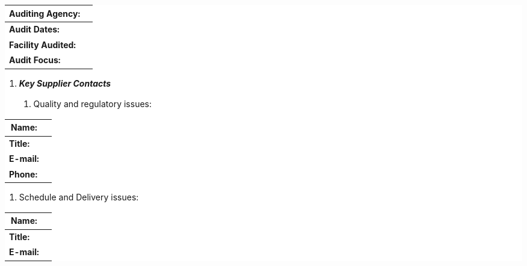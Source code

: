<table>
<thead>
<tr class="header">
<th><strong>Auditing Agency:</strong></th>
<th></th>
</tr>
</thead>
<tbody>
<tr class="odd">
<td><strong>Audit Dates:</strong></td>
<td></td>
</tr>
<tr class="even">
<td><strong>Facility Audited:</strong></td>
<td></td>
</tr>
<tr class="odd">
<td><strong>Audit Focus:</strong></td>
<td></td>
</tr>
</tbody>
</table>

1.  ***Key Supplier Contacts***

    1.  Quality and regulatory issues:

<table>
<thead>
<tr class="header">
<th><strong>Name:</strong></th>
<th></th>
</tr>
</thead>
<tbody>
<tr class="odd">
<td><strong>Title:</strong></td>
<td></td>
</tr>
<tr class="even">
<td><strong>E-mail:</strong></td>
<td></td>
</tr>
<tr class="odd">
<td><strong>Phone:</strong></td>
<td></td>
</tr>
</tbody>
</table>

1.  Schedule and Delivery issues:

<table>
<thead>
<tr class="header">
<th><strong>Name:</strong></th>
<th></th>
</tr>
</thead>
<tbody>
<tr class="odd">
<td><strong>Title:</strong></td>
<td></td>
</tr>
<tr class="even">
<td><strong>E-mail:</strong></td>